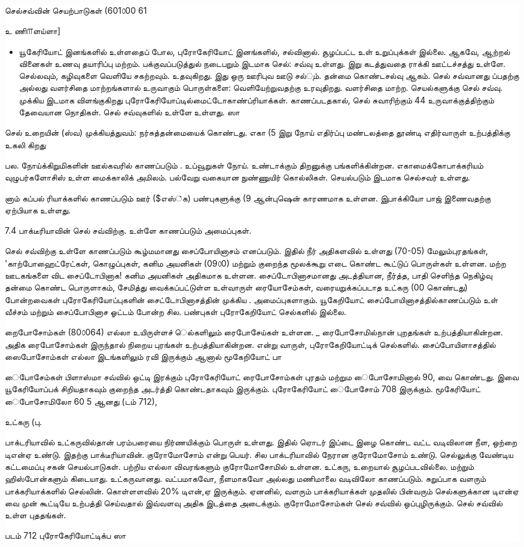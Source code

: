 செல்சவ்வின்‌ செயற்பாடுகள்‌ (601௦00 61

உ ணி௱ளய்ளா\]

*   யூகேரியோட்‌ இனங்களில்‌ உள்ளதைப்‌ போல, புரோகேரியோட்‌ இனங்களில்‌, சல்வினால்‌. சூழப்பட்ட உள்‌ உறுப்புக்கள்‌ இல்லை. ஆகவே, ஆற்றல்‌ வினைகள்‌ உணவு தயாரிப்பு மற்றம்‌. பக்குவப்படுத்துல்‌ நடைபறும்‌ இடமாக செல்‌: சவ்வு உள்ளது. இறு கடத்துவதை ராக்கி ஊட்டச்சத்து உள்ளே. செல்லவும்‌, கழிவுகளை வெளியே சகற்றவும்‌. உதவுகிறது. இது ஒரு ஊரிபுவ ஊடு சல்ும்‌. தன்மை கொண்டசல்வு ஆகம்‌. செல்‌ சவ்வானது ப்பதற்கு அல்லது வளர்சிதை மாற்றங்களால்‌ உருவாகும்‌ பொருள்களை: வெளியேற்றுவதற்கு உரவுதிறது. வளர்சிதை மாற்ற. செயல்களுக்கு செல்‌ சவ்வு. முக்கிய இடமாக விளங்குகிறது புரோகேரியோப்டில்மைட்டோகாண்ப்ரியாக்கள்‌. காணப்படதகால்‌, செல்‌ சுவாரிற்கும்‌ 44 உருவாக்குத்திற்கும்‌ தேவையான நொதிகள்‌. செல்‌ சவ்வுகளில்‌ உள்ளே உள்ளது.
ஸா

செல்‌ உறையின்‌ (ஸ்வ) முக்கியத்துவம்‌: நர்சுத்தன்மையைக்‌ கொண்டது. எகா (5 இறு நோய்‌ எதிர்ப்பு மண்டலத்தை தூண்டி எதிர்வாருள்‌ உற்பத்திக்கு உகலி கிறது

பல. நோய்க்கிறுமிகளின்‌ ஊல்கவரில்‌ காணப்படும்‌ . உப்வூறுகள்‌ நோய்‌. உண்டாக்கும்‌ திறனுக்கு பங்களிக்கின்றன. எகாமைக்கோபாக்கரியம்‌ வுழுபர்களோசிஸ்‌ உள்ள மைக்காலிக்‌ அமிலம்‌. பல்வேறு வகையான நுண்ணுயிர்‌ கொல்லிகள்‌. செயல்படும்‌ இடமாக செல்சவர்‌ உள்ளது.

னாம்‌ கப்பல்‌ ரியாக்களில்‌ காணப்படும்‌ ஊர்‌ ($எஸ்்க) பண்புகளுக்கு (9 ஆன்புஷென்‌ காரணமாக உள்ளன. இுபாக்கியோ பாஜ்‌ இணைவதற்கு ஏற்பியாக உள்ளது.

7.4 பாக்டீரியாவின்‌ செல்‌ சவ்விற்கு. உள்ளே காணப்படும்‌ அமைப்புகள்‌.

செல்‌ சவ்விற்கு உள்ளே காணப்படும்‌ கூழ்மமானது சைப்போயினாசம்‌ எனப்படும்‌. இதில்‌ நீர்‌ அதிகளவில்‌ உள்ளது (70-05) மேலும்புரதங்கள்‌, 'காற்போஹைட்ரேட்கள்‌, கொழுப்புகள்‌, கனிம அயனிகள்‌ (09௦0) மற்றும்‌ குறைந்த மூலக்கூறு எடை கொண்ட கூட்டுப்‌ பொருள்கள்‌ உள்ளன. மற்ற ஊடகங்களை விட சைப்டோபினாக! கனிம அயனிகள்‌ அதிகமாக உள்ளன. சைப்டோபினாசமானது அடத்தியான, நீர்த்த, பாதி செளிந்த நெகிழ்வு தன்மை கொண்ட பொருளாகம்‌, சேமித்து வைக்கப்பட்டுள்ள உள்வாருள்‌ ரையோசேம்கள்‌, வரையறுக்கப்படாத உட்கரு (00 கொண்டது) போன்றவைகள்‌ புரோகேரியோப்புகளின்‌ சைட்டோபினாசத்தின்‌ முக்கிய . அமைப்புகளாகும்‌. யூகேறியோட்‌ சைப்போயினாசத்தில்காணப்படும்‌ உள்‌ வீச்சம்‌ மற்றும்‌ சைப்போபினாச ஓட்டம்‌ போன்ற சில. பண்புகள்‌ புரோகேறியோட்‌ செல்களில்‌ இல்லை.

றைபோசோம்கள்‌ (80௦064) எல்லா உயிருள்ளச்‌ ெல்களிலும்‌ ரைபோசேய்கள்‌ உள்ளன. \_ ரைபோசோமில்நான்‌ புறதங்கள்‌ உற்பத்தியாகின்றன. அதிக ரைபோசோம்கள்‌ இருந்தால்‌ நிறைய புரங்கள்‌ உற்பத்தியாகின்றன. என்று வாருள்‌, புரோகேறியோட்டிக்‌ செல்களில்‌. சைப்போயிளாசத்தில்‌ ஸைபோசோம்கள்‌ எல்லா இடங்களிலும்‌ ரவி இருக்கும்‌ ஆனால்‌ மூகேறியோட்‌
பா

ைபோசேம்கள்‌ பிளாஸ்மா சவ்வில்‌ ஒட்டி இரக்கும்‌ புரோகேரியோட்‌ ரைபோசோம்கள்‌ புரதம்‌ மற்றும ைபோசோமினால்‌ 90, வை கொண்டது. இவை யூகேரியோப்பக்‌ சிறியதாகவும்‌ குறைந்த அடர்த்தி கொண்டதாகவும்‌ இருக்கும்‌. புரோகேரியோட்‌ ைபோசோம்‌ 708 இருக்கும்‌. மூகேரியோட்‌ ைபோசோமிலோ 60 5 ஆனது (டம்‌ 712),

உட்கரு (பு.

பாக்டரியாவில்‌ உட்கருவில்தான்‌ பரம்பரையை நிர்ணயிக்கும்‌ பொருள்‌ உள்ளது. இதில்‌ ஏொடர்‌ இப்டை இழை கொண்ட வட்ட வடிவிலான நீள, ஒற்றை டிஎன்‌ஏ உண்டு. இதற்கு பாக்டீரியாவின்‌. குரோமோசோம்‌ என்று பெயர்‌. சில பாக்டரியாவில்‌ நேரான குரோமோசோம்‌ உண்டு. செல்லுக்கு வேண்டிய கட்டமைப்பு சகன்‌ செயல்பாடுகள்‌. பற்றிய எல்லா விவரங்களும்‌ குரோமோசோமில்‌ உள்ளன. உட்கரு, உறையால்‌ சூழப்படவில்லை. மற்றும்‌ ஹிஸ்போன்களும்‌ கிடையாது. உட்கருவானது. வட்பமாகவோ, நீளமாகவோ அல்லது மணிமாலை வடிவிலோ காணப்படும்‌. சுறுப்பாக வளரும்‌ பாக்கரியாக்களில்‌ செல்லின்‌. கொள்ளளவில்‌ 20% டிஎன்‌,ஏ இருக்கும்‌. ஏனனில்‌, வளரும்‌ பாக்கரியாக்கள்‌ முதலில்‌ பின்வரும்‌ செல்களுக்கான டிஎன்‌ஏ வை முன்‌ கூட்டியே உற்பத்தி செய்வதால்‌ இவ்வளவு அதிக இடத்தை அடைக்கும்‌. குரோமோசோம்கள்‌ செல்‌ சவ்வில்‌ ஒப்புழிருக்கும்‌. செல்‌ சவ்வில்‌ உள்ள புததங்கள்‌.

படம்‌ 712 புரோகேரியோட்டிக்ப
ஸா
